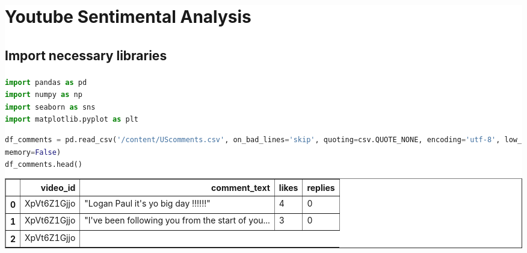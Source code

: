 # Youtube Sentimental Analysis

## Import necessary libraries


```python
import pandas as pd
import numpy as np
import seaborn as sns
import matplotlib.pyplot as plt
```


```python
df_comments = pd.read_csv('/content/UScomments.csv', on_bad_lines='skip', quoting=csv.QUOTE_NONE, encoding='utf-8', low_memory=False)
df_comments.head()
```





  <div id="df-9308d4d8-919f-4678-8b46-eebd1f9abf37">
    <div class="colab-df-container">
      <div>
<style scoped>
    .dataframe tbody tr th:only-of-type {
        vertical-align: middle;
    }

    .dataframe tbody tr th {
        vertical-align: top;
    }

    .dataframe thead th {
        text-align: right;
    }
</style>
<table border="1" class="dataframe">
  <thead>
    <tr style="text-align: right;">
      <th></th>
      <th>video_id</th>
      <th>comment_text</th>
      <th>likes</th>
      <th>replies</th>
    </tr>
  </thead>
  <tbody>
    <tr>
      <th>0</th>
      <td>XpVt6Z1Gjjo</td>
      <td>"Logan Paul it's yo big day ‼️‼️‼️"</td>
      <td>4</td>
      <td>0</td>
    </tr>
    <tr>
      <th>1</th>
      <td>XpVt6Z1Gjjo</td>
      <td>"I've been following you from the start of you...</td>
      <td>3</td>
      <td>0</td>
    </tr>
    <tr>
      <th>2</th>
      <td>XpVt6Z1Gjjo</td>
